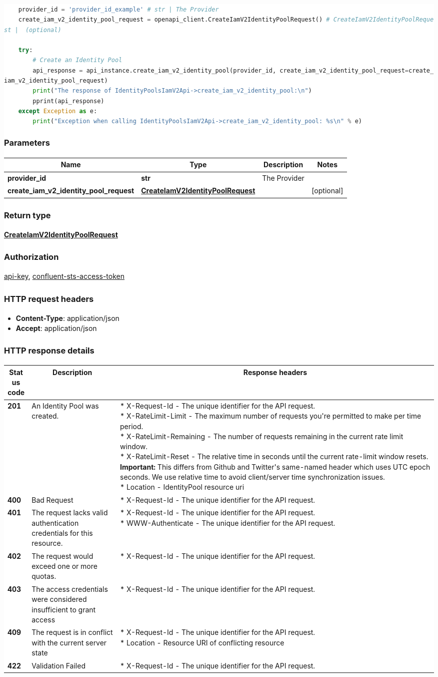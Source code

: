 ```python
    provider_id = 'provider_id_example' # str | The Provider
    create_iam_v2_identity_pool_request = openapi_client.CreateIamV2IdentityPoolRequest() # CreateIamV2IdentityPoolRequest |  (optional)

    try:
        # Create an Identity Pool
        api_response = api_instance.create_iam_v2_identity_pool(provider_id, create_iam_v2_identity_pool_request=create_iam_v2_identity_pool_request)
        print("The response of IdentityPoolsIamV2Api->create_iam_v2_identity_pool:\n")
        pprint(api_response)
    except Exception as e:
        print("Exception when calling IdentityPoolsIamV2Api->create_iam_v2_identity_pool: %s\n" % e)
```



### Parameters

Name | Type | Description  | Notes
------------- | ------------- | ------------- | -------------
 **provider_id** | **str**| The Provider | 
 **create_iam_v2_identity_pool_request** | [**CreateIamV2IdentityPoolRequest**](CreateIamV2IdentityPoolRequest.md)|  | [optional] 

### Return type

[**CreateIamV2IdentityPoolRequest**](CreateIamV2IdentityPoolRequest.md)

### Authorization

[api-key](../ccloud/README.md#api-key), [confluent-sts-access-token](../ccloud/README.md#confluent-sts-access-token)

### HTTP request headers

 - **Content-Type**: application/json
 - **Accept**: application/json

### HTTP response details
| Status code | Description | Response headers |
|-------------|-------------|------------------|
**201** | An Identity Pool was created. |  * X-Request-Id - The unique identifier for the API request. <br>  * X-RateLimit-Limit - The maximum number of requests you&#39;re permitted to make per time period. <br>  * X-RateLimit-Remaining - The number of requests remaining in the current rate limit window. <br>  * X-RateLimit-Reset - The relative time in seconds until the current rate-limit window resets.      **Important:** This differs from Github and Twitter&#39;s same-named header which uses UTC epoch seconds. We use relative time to avoid client/server time synchronization issues. <br>  * Location - IdentityPool resource uri <br>  |
**400** | Bad Request |  * X-Request-Id - The unique identifier for the API request. <br>  |
**401** | The request lacks valid authentication credentials for this resource. |  * X-Request-Id - The unique identifier for the API request. <br>  * WWW-Authenticate - The unique identifier for the API request. <br>  |
**402** | The request would exceed one or more quotas. |  * X-Request-Id - The unique identifier for the API request. <br>  |
**403** | The access credentials were considered insufficient to grant access |  * X-Request-Id - The unique identifier for the API request. <br>  |
**409** | The request is in conflict with the current server state |  * X-Request-Id - The unique identifier for the API request. <br>  * Location - Resource URI of conflicting resource <br>  |
**422** | Validation Failed |  * X-Request-Id - The unique identifier for the API request. <br>  |